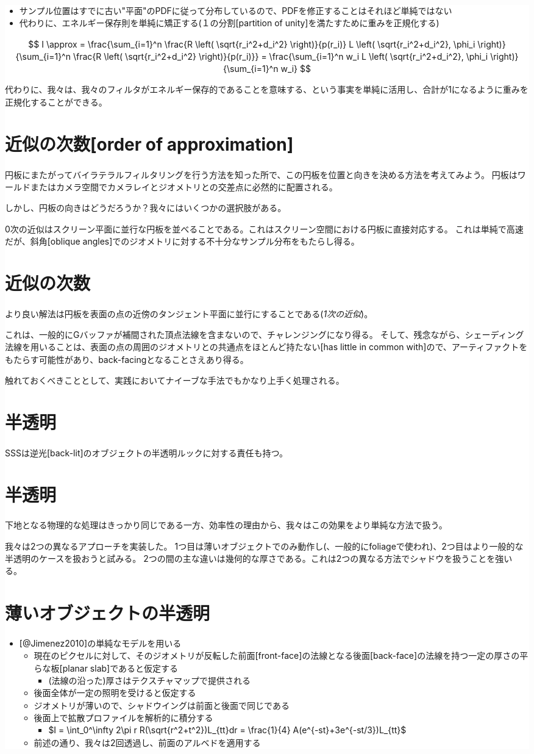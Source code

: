 - サンプル位置はすでに古い"平面"のPDFに従って分布しているので、PDFを修正することはそれほど単純ではない
- 代わりに、エネルギー保存則を単純に矯正する(１の分割[partition of unity]を満たすために重みを正規化する)

$$
I \approx = \frac{\sum_{i=1}^n \frac{R \left( \sqrt{r_i^2+d_i^2} \right)}{p(r_i)} L \left( \sqrt{r_i^2+d_i^2}, \phi_i \right)}{\sum_{i=1}^n \frac{R \left( \sqrt{r_i^2+d_i^2} \right)}{p(r_i)}} = \frac{\sum_{i=1}^n w_i L \left( \sqrt{r_i^2+d_i^2}, \phi_i \right)}{\sum_{i=1}^n w_i}
$$

代わりに、我々は、我々のフィルタがエネルギー保存的であることを意味する、という事実を単純に活用し、合計が1になるように重みを正規化することができる。

# 近似の次数[order of approximation]

円板にまたがってバイラテラルフィルタリングを行う方法を知った所で、この円板を位置と向きを決める方法を考えてみよう。
円板はワールドまたはカメラ空間でカメラレイとジオメトリとの交差点に必然的に配置される。

しかし、円板の向きはどうだろうか？我々にはいくつかの選択肢がある。

0次の近似はスクリーン平面に並行な円板を並べることである。これはスクリーン空間における円板に直接対応する。
これは単純で高速だが、斜角[oblique angles]でのジオメトリに対する不十分なサンプル分布をもたらし得る。

# 近似の次数

より良い解法は円板を表面の点の近傍のタンジェント平面に並行にすることである(*1次の近似*)。

これは、一般的にGバッファが補間された頂点法線を含まないので、チャレンジングになり得る。
そして、残念ながら、シェーディング法線を用いることは、表面の点の周囲のジオメトリとの共通点をほとんど持たない[has little in common with]ので、アーティファクトをもたらす可能性があり、back-facingとなることさえあり得る。

触れておくべきこととして、実践においてナイーブな手法でもかなり上手く処理される。

# 半透明

SSSは逆光[back-lit]のオブジェクトの半透明ルックに対する責任も持つ。

# 半透明

下地となる物理的な処理はきっかり同じである一方、効率性の理由から、我々はこの効果をより単純な方法で扱う。

我々は2つの異なるアプローチを実装した。
1つ目は薄いオブジェクトでのみ動作し(、一般的にfoliageで使われ)、2つ目はより一般的な半透明のケースを扱おうと試みる。
2つの間の主な違いは幾何的な厚さである。これは2つの異なる方法でシャドウを扱うことを強いる。

# 薄いオブジェクトの半透明

- [@Jimenez2010]の単純なモデルを用いる
    - 現在のピクセルに対して、そのジオメトリが反転した前面[front-face]の法線となる後面[back-face]の法線を持つ一定の厚さの平らな板[planar slab]であると仮定する
        - (法線の沿った)厚さはテクスチャマップで提供される
    - 後面全体が一定の照明を受けると仮定する
    - ジオメトリが薄いので、シャドウイングは前面と後面で同じである
    - 後面上で拡散プロファイルを解析的に積分する
        - $I = \int_0^\infty 2\pi r R(\sqrt{r^2+t^2})L_{tt}dr = \frac{1}{4} A(e^{-st}+3e^{-st/3})L_{tt}$
    - 前述の通り、我々は2回透過し、前面のアルベドを適用する
